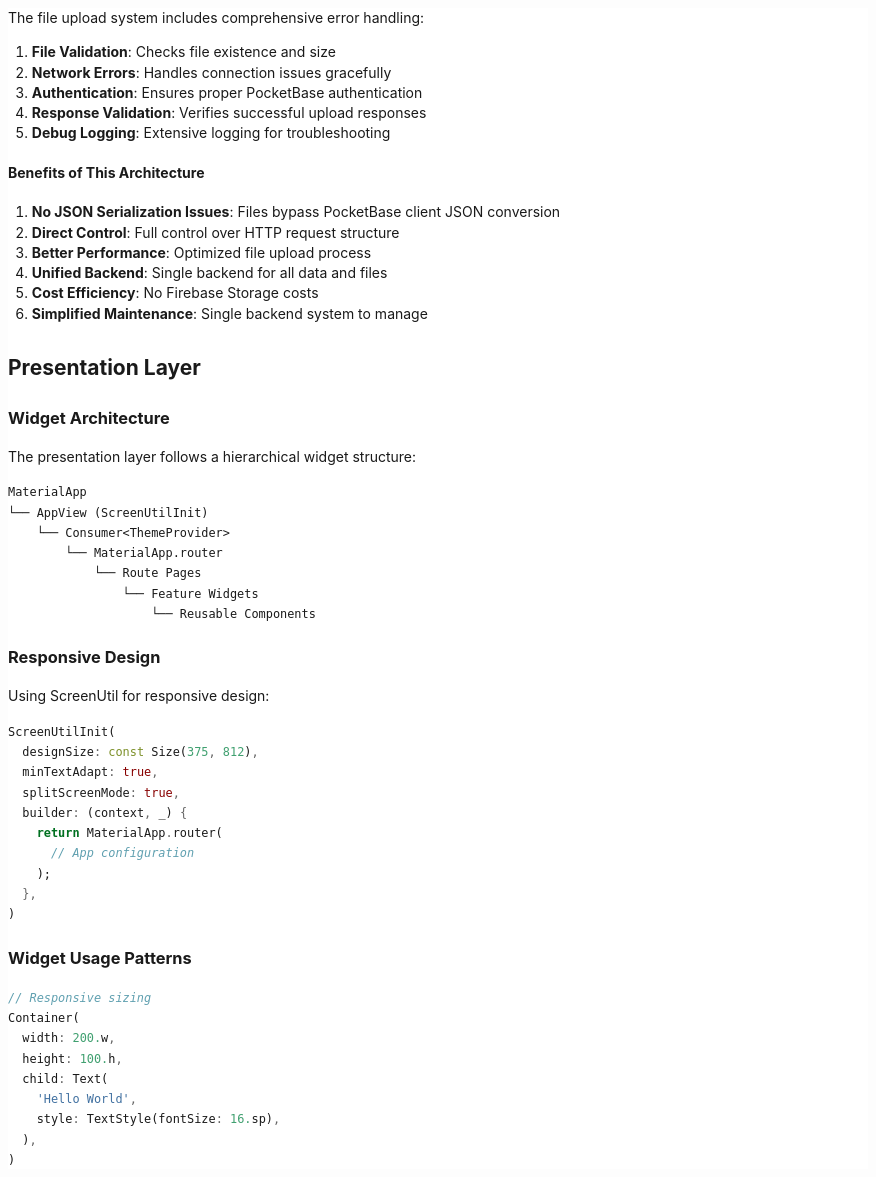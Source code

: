 The file upload system includes comprehensive error handling:

1. **File Validation**: Checks file existence and size
2. **Network Errors**: Handles connection issues gracefully
3. **Authentication**: Ensures proper PocketBase authentication
4. **Response Validation**: Verifies successful upload responses
5. **Debug Logging**: Extensive logging for troubleshooting

#### Benefits of This Architecture

1. **No JSON Serialization Issues**: Files bypass PocketBase client JSON conversion
2. **Direct Control**: Full control over HTTP request structure
3. **Better Performance**: Optimized file upload process
4. **Unified Backend**: Single backend for all data and files
5. **Cost Efficiency**: No Firebase Storage costs
6. **Simplified Maintenance**: Single backend system to manage

## Presentation Layer

### Widget Architecture

The presentation layer follows a hierarchical widget structure:

```
MaterialApp
└── AppView (ScreenUtilInit)
    └── Consumer<ThemeProvider>
        └── MaterialApp.router
            └── Route Pages
                └── Feature Widgets
                    └── Reusable Components
```

### Responsive Design

Using ScreenUtil for responsive design:

```dart
ScreenUtilInit(
  designSize: const Size(375, 812),
  minTextAdapt: true,
  splitScreenMode: true,
  builder: (context, _) {
    return MaterialApp.router(
      // App configuration
    );
  },
)
```

### Widget Usage Patterns

```dart
// Responsive sizing
Container(
  width: 200.w,
  height: 100.h,
  child: Text(
    'Hello World',
    style: TextStyle(fontSize: 16.sp),
  ),
)
```
